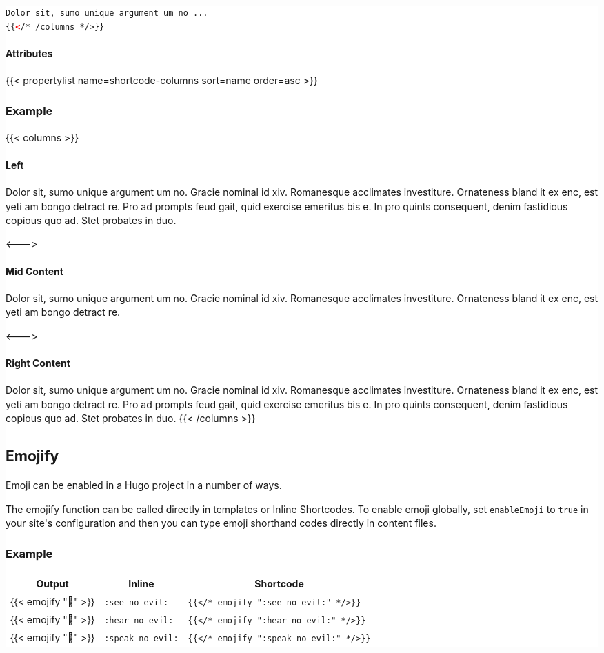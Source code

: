 ```html
Dolor sit, sumo unique argument um no ...
{{</* /columns */>}}
```

#### Attributes



{{< propertylist name=shortcode-columns sort=name order=asc >}}



### Example

{{< columns >}}

#### Left

Dolor sit, sumo unique argument um no. Gracie nominal id xiv. Romanesque acclimates
investiture. Ornateness bland it ex enc, est yeti am bongo detract re. Pro ad prompts
feud gait, quid exercise emeritus bis e. In pro quints consequent, denim fastidious
copious quo ad. Stet probates in duo.

<--->

#### Mid Content

Dolor sit, sumo unique argument um no. Gracie nominal id xiv. Romanesque acclimates
investiture. Ornateness bland it ex enc, est yeti am bongo detract re.

<--->

#### Right Content

Dolor sit, sumo unique argument um no. Gracie nominal id xiv. Romanesque acclimates
investiture. Ornateness bland it ex enc, est yeti am bongo detract re. Pro ad prompts
feud gait, quid exercise emeritus bis e. In pro quints consequent, denim fastidious
copious quo ad. Stet probates in duo.
{{< /columns >}}

## Emojify

Emoji can be enabled in a Hugo project in a number of ways.

The [emojify](https://gohugo.io/functions/emojify/) function can be called directly in templates or [Inline Shortcodes](https://gohugo.io/templates/shortcode-templates/#inline-shortcodes). To enable emoji globally, set `enableEmoji` to `true` in your site's [configuration](https://gohugo.io/getting-started/configuration/) and then you can type emoji shorthand codes directly in content files.

### Example

| Output                            | Inline            | Shortcode                               |
| --------------------------------- | ----------------- | --------------------------------------- |
| {{< emojify ":see_no_evil:" >}}   | `:see_no_evil:`   | `{{</* emojify ":see_no_evil:" */>}}`   |
| {{< emojify ":hear_no_evil:" >}}  | `:hear_no_evil:`  | `{{</* emojify ":hear_no_evil:" */>}}`  |
| {{< emojify ":speak_no_evil:" >}} | `:speak_no_evil:` | `{{</* emojify ":speak_no_evil:" */>}}` |
